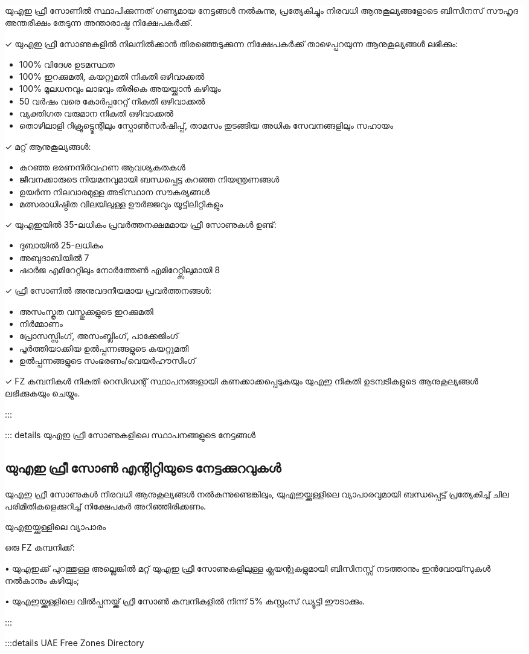യുഎഇ ഫ്രീ സോണിൽ സ്ഥാപിക്കുന്നത് ഗണ്യമായ നേട്ടങ്ങൾ നൽകുന്നു, പ്രത്യേകിച്ചും നിരവധി ആനുകൂല്യങ്ങളോടെ ബിസിനസ് സൗഹൃദ അന്തരീക്ഷം തേടുന്ന അന്താരാഷ്ട്ര നിക്ഷേപകർക്ക്.

✓ യുഎഇ ഫ്രീ സോണുകളിൽ നിലനിൽക്കാൻ തിരഞ്ഞെടുക്കുന്ന നിക്ഷേപകർക്ക് താഴെപ്പറയുന്ന ആനുകൂല്യങ്ങൾ ലഭിക്കും:

- 100% വിദേശ ഉടമസ്ഥത
- 100% ഇറക്കുമതി, കയറ്റുമതി നികുതി ഒഴിവാക്കൽ
- 100% മൂലധനവും ലാഭവും തിരികെ അയയ്ക്കാൻ കഴിയും
- 50 വർഷം വരെ കോർപ്പറേറ്റ് നികുതി ഒഴിവാക്കൽ
- വ്യക്തിഗത വരുമാന നികുതി ഒഴിവാക്കൽ
- തൊഴിലാളി റിക്രൂട്ട്മെന്റിലും സ്പോൺസർഷിപ്പ്, താമസം തുടങ്ങിയ അധിക സേവനങ്ങളിലും സഹായം

✓ മറ്റ് ആനുകൂല്യങ്ങൾ:

- കുറഞ്ഞ ഭരണനിർവഹണ ആവശ്യകതകൾ
- ജീവനക്കാരുടെ നിയമനവുമായി ബന്ധപ്പെട്ട കുറഞ്ഞ നിയന്ത്രണങ്ങൾ
- ഉയർന്ന നിലവാരമുള്ള അടിസ്ഥാന സൗകര്യങ്ങൾ
- മത്സരാധിഷ്ഠിത വിലയിലുള്ള ഊർജ്ജവും യൂട്ടിലിറ്റികളും

✓ യുഎഇയിൽ 35-ലധികം പ്രവർത്തനക്ഷമമായ ഫ്രീ സോണുകൾ ഉണ്ട്:

- ദുബായിൽ 25-ലധികം
- അബുദാബിയിൽ 7
- ഷാർജ എമിറേറ്റിലും നോർത്തേൺ എമിറേറ്റ്സിലുമായി 8

✓ ഫ്രീ സോണിൽ അനുവദനീയമായ പ്രവർത്തനങ്ങൾ:

- അസംസ്കൃത വസ്തുക്കളുടെ ഇറക്കുമതി
- നിർമ്മാണം
- പ്രോസസ്സിംഗ്, അസംബ്ലിംഗ്, പാക്കേജിംഗ്
- പൂർത്തിയാക്കിയ ഉൽപ്പന്നങ്ങളുടെ കയറ്റുമതി
- ഉൽപ്പന്നങ്ങളുടെ സംഭരണം/വെയർഹൗസിംഗ്

✓ FZ കമ്പനികൾ നികുതി റെസിഡന്റ് സ്ഥാപനങ്ങളായി കണക്കാക്കപ്പെടുകയും യുഎഇ നികുതി ഉടമ്പടികളുടെ ആനുകൂല്യങ്ങൾ ലഭിക്കുകയും ചെയ്യും.

:::

::: details യുഎഇ ഫ്രീ സോണുകളിലെ സ്ഥാപനങ്ങളുടെ നേട്ടങ്ങൾ

## യുഎഇ ഫ്രീ സോൺ എന്റിറ്റിയുടെ നേട്ടക്കുറവുകൾ

യുഎഇ ഫ്രീ സോണുകൾ നിരവധി ആനുകൂല്യങ്ങൾ നൽകുന്നുണ്ടെങ്കിലും, യുഎഇയ്ക്കുള്ളിലെ വ്യാപാരവുമായി ബന്ധപ്പെട്ട് പ്രത്യേകിച്ച് ചില പരിമിതികളെക്കുറിച്ച് നിക്ഷേപകർ അറിഞ്ഞിരിക്കണം.

യുഎഇയ്ക്കുള്ളിലെ വ്യാപാരം

ഒരു FZ കമ്പനിക്ക്:

• യുഎഇക്ക് പുറത്തുള്ള അല്ലെങ്കിൽ മറ്റ് യുഎഇ ഫ്രീ സോണുകളിലുള്ള ക്ലയന്റുകളുമായി ബിസിനസ്സ് നടത്താനും ഇൻവോയ്സുകൾ നൽകാനും കഴിയും;

• യുഎഇയ്ക്കുള്ളിലെ വിൽപ്പനയ്ക്ക് ഫ്രീ സോൺ കമ്പനികളിൽ നിന്ന് 5% കസ്റ്റംസ് ഡ്യൂട്ടി ഈടാക്കും.

:::

:::details UAE Free Zones Directory
